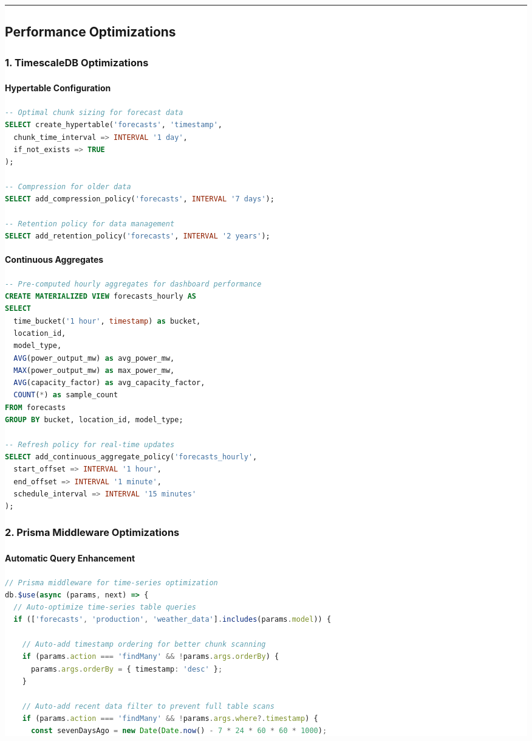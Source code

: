 ```typescript
```

---

## Performance Optimizations

### 1. TimescaleDB Optimizations

#### Hypertable Configuration
```sql
-- Optimal chunk sizing for forecast data
SELECT create_hypertable('forecasts', 'timestamp',
  chunk_time_interval => INTERVAL '1 day',
  if_not_exists => TRUE
);

-- Compression for older data
SELECT add_compression_policy('forecasts', INTERVAL '7 days');

-- Retention policy for data management
SELECT add_retention_policy('forecasts', INTERVAL '2 years');
```

#### Continuous Aggregates
```sql
-- Pre-computed hourly aggregates for dashboard performance
CREATE MATERIALIZED VIEW forecasts_hourly AS
SELECT
  time_bucket('1 hour', timestamp) as bucket,
  location_id,
  model_type,
  AVG(power_output_mw) as avg_power_mw,
  MAX(power_output_mw) as max_power_mw,
  AVG(capacity_factor) as avg_capacity_factor,
  COUNT(*) as sample_count
FROM forecasts
GROUP BY bucket, location_id, model_type;

-- Refresh policy for real-time updates
SELECT add_continuous_aggregate_policy('forecasts_hourly',
  start_offset => INTERVAL '1 hour',
  end_offset => INTERVAL '1 minute',
  schedule_interval => INTERVAL '15 minutes'
);
```

### 2. Prisma Middleware Optimizations

#### Automatic Query Enhancement
```typescript
// Prisma middleware for time-series optimization
db.$use(async (params, next) => {
  // Auto-optimize time-series table queries
  if (['forecasts', 'production', 'weather_data'].includes(params.model)) {

    // Auto-add timestamp ordering for better chunk scanning
    if (params.action === 'findMany' && !params.args.orderBy) {
      params.args.orderBy = { timestamp: 'desc' };
    }

    // Auto-add recent data filter to prevent full table scans
    if (params.action === 'findMany' && !params.args.where?.timestamp) {
      const sevenDaysAgo = new Date(Date.now() - 7 * 24 * 60 * 60 * 1000);
```
